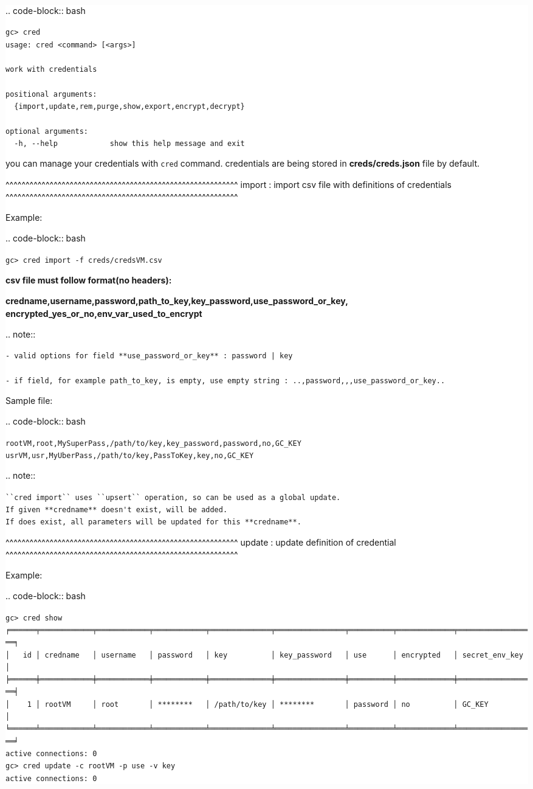 .. code-block:: bash

    gc> cred
    usage: cred <command> [<args>]
    
    work with credentials
    
    positional arguments:
      {import,update,rem,purge,show,export,encrypt,decrypt}
    
    optional arguments:
      -h, --help            show this help message and exit

you can manage your credentials with ``cred`` command. 
credentials are being stored in **creds/creds.json** file by default.    

^^^^^^^^^^^^^^^^^^^^^^^^^^^^^^^^^^^^^^^^^^^^^^^^^^^^^^^^^^
import : import csv file with definitions of credentials
^^^^^^^^^^^^^^^^^^^^^^^^^^^^^^^^^^^^^^^^^^^^^^^^^^^^^^^^^^

Example:

.. code-block:: bash

    gc> cred import -f creds/credsVM.csv

**csv file must follow format(no headers):**

**credname,username,password,path_to_key,key_password,use_password_or_key, encrypted_yes_or_no,env_var_used_to_encrypt**

.. note::

    - valid options for field **use_password_or_key** : password | key
    
    - if field, for example path_to_key, is empty, use empty string : ..,password,,,use_password_or_key..

Sample file:

.. code-block:: bash

    rootVM,root,MySuperPass,/path/to/key,key_password,password,no,GC_KEY
    usrVM,usr,MyUberPass,/path/to/key,PassToKey,key,no,GC_KEY


.. note::

    ``cred import`` uses ``upsert`` operation, so can be used as a global update.
    If given **credname** doesn't exist, will be added. 
    If does exist, all parameters will be updated for this **credname**.  

^^^^^^^^^^^^^^^^^^^^^^^^^^^^^^^^^^^^^^^^^^^^^^^^^^^^^^^^^^
update : update definition of credential
^^^^^^^^^^^^^^^^^^^^^^^^^^^^^^^^^^^^^^^^^^^^^^^^^^^^^^^^^^

Example:

.. code-block:: bash

    gc> cred show
    ╒══════╤════════════╤════════════╤════════════╤══════════════╤════════════════╤══════════╤═════════════╤══════════════════╕
    │   id │ credname   │ username   │ password   │ key          │ key_password   │ use      │ encrypted   │ secret_env_key   │
    ╞══════╪════════════╪════════════╪════════════╪══════════════╪════════════════╪══════════╪═════════════╪══════════════════╡
    │    1 │ rootVM     │ root       │ ********   │ /path/to/key │ ********       │ password │ no          │ GC_KEY           │
    ╘══════╧════════════╧════════════╧════════════╧══════════════╧════════════════╧══════════╧═════════════╧══════════════════╛
    active connections: 0 
    gc> cred update -c rootVM -p use -v key
    active connections: 0 